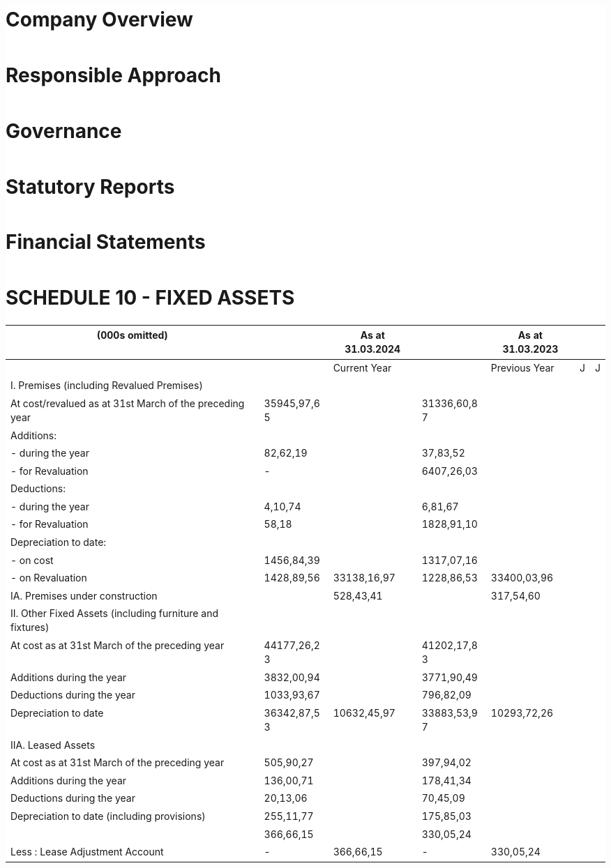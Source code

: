 
# Company Overview

# Responsible Approach

# Governance

# Statutory Reports

# Financial Statements

# SCHEDULE 10 - FIXED ASSETS

|(000s omitted)| |As at 31.03.2024| |As at 31.03.2023| | |
|---|---|---|---|---|---|---|
| | |Current Year| |Previous Year|J|J|
|I. Premises (including Revalued Premises)| | | | | | |
|At cost/revalued as at 31st March of the preceding year|35945,97,65| |31336,60,87| | | |
|Additions:| | | | | | |
|- during the year|82,62,19| |37,83,52| | | |
|- for Revaluation|-| |6407,26,03| | | |
|Deductions:| | | | | | |
|- during the year|4,10,74| |6,81,67| | | |
|- for Revaluation|58,18| |1828,91,10| | | |
|Depreciation to date:| | | | | | |
|- on cost|1456,84,39| |1317,07,16| | | |
|- on Revaluation|1428,89,56|33138,16,97|1228,86,53|33400,03,96| | |
|IA. Premises under construction| |528,43,41| |317,54,60| | |
|II. Other Fixed Assets (including furniture and fixtures)| | | | | | |
|At cost as at 31st March of the preceding year|44177,26,23| |41202,17,83| | | |
|Additions during the year|3832,00,94| |3771,90,49| | | |
|Deductions during the year|1033,93,67| |796,82,09| | | |
|Depreciation to date|36342,87,53|10632,45,97|33883,53,97|10293,72,26| | |
|IIA. Leased Assets| | | | | | |
|At cost as at 31st March of the preceding year|505,90,27| |397,94,02| | | |
|Additions during the year|136,00,71| |178,41,34| | | |
|Deductions during the year|20,13,06| |70,45,09| | | |
|Depreciation to date (including provisions)|255,11,77| |175,85,03| | | |
| |366,66,15| |330,05,24| | | |
|Less : Lease Adjustment Account|-|366,66,15|-|330,05,24| | |